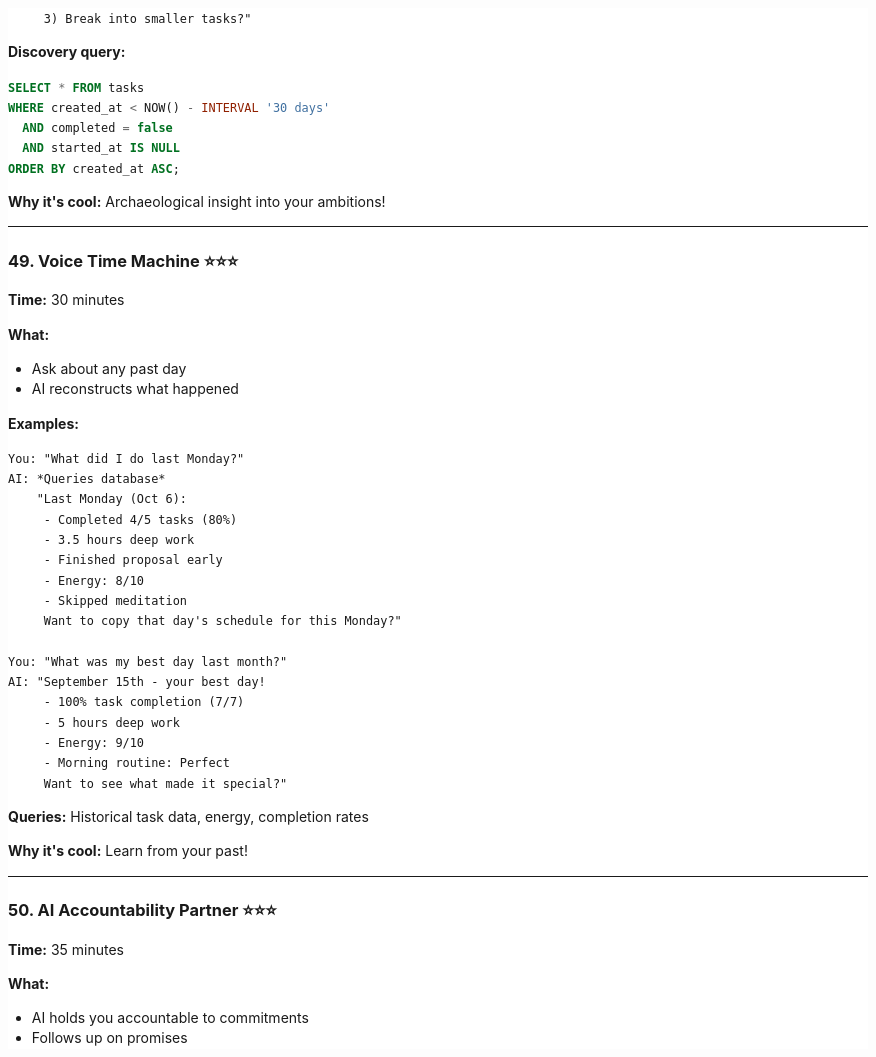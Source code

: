 ```
     3) Break into smaller tasks?"
```

**Discovery query:**
```sql
SELECT * FROM tasks
WHERE created_at < NOW() - INTERVAL '30 days'
  AND completed = false
  AND started_at IS NULL
ORDER BY created_at ASC;
```

**Why it's cool:** Archaeological insight into your ambitions!

---

### **49. Voice Time Machine** ⭐⭐⭐
**Time:** 30 minutes

**What:**
- Ask about any past day
- AI reconstructs what happened

**Examples:**
```
You: "What did I do last Monday?"
AI: *Queries database*
    "Last Monday (Oct 6):
     - Completed 4/5 tasks (80%)
     - 3.5 hours deep work
     - Finished proposal early
     - Energy: 8/10
     - Skipped meditation
     Want to copy that day's schedule for this Monday?"

You: "What was my best day last month?"
AI: "September 15th - your best day!
     - 100% task completion (7/7)
     - 5 hours deep work
     - Energy: 9/10
     - Morning routine: Perfect
     Want to see what made it special?"
```

**Queries:** Historical task data, energy, completion rates

**Why it's cool:** Learn from your past!

---

### **50. AI Accountability Partner** ⭐⭐⭐
**Time:** 35 minutes

**What:**
- AI holds you accountable to commitments
- Follows up on promises
